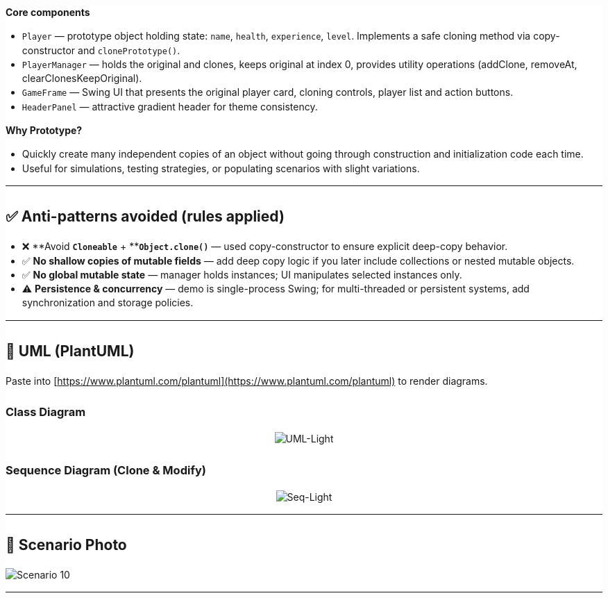 **Core components**

* `Player` — prototype object holding state: `name`, `health`, `experience`, `level`. Implements a safe cloning method via copy-constructor and `clonePrototype()`.
* `PlayerManager` — holds the original and clones, keeps original at index 0, provides utility operations (addClone, removeAt, clearClonesKeepOriginal).
* `GameFrame` — Swing UI that presents the original player card, cloning controls, player list and action buttons.
* `HeaderPanel` — attractive gradient header for theme consistency.

**Why Prototype?**

* Quickly create many independent copies of an object without going through construction and initialization code each time.
* Useful for simulations, testing strategies, or populating scenarios with slight variations.

---

## ✅ Anti-patterns avoided (rules applied)

* ❌ \*\*Avoid ****`Cloneable`**** + \*\***`Object.clone()`** — used copy-constructor to ensure explicit deep-copy behavior.
* ✅ **No shallow copies of mutable fields** — add deep copy logic if you later include collections or nested mutable objects.
* ✅ **No global mutable state** — manager holds instances; UI manipulates selected instances only.
* ⚠️ **Persistence & concurrency** — demo is single-process Swing; for multi-threaded or persistent systems, add synchronization and storage policies.

---

## 📐 UML (PlantUML)

Paste into [https://www.plantuml.com/plantuml](https://www.plantuml.com/plantuml) to render diagrams.

### Class Diagram

<p align="center">
  <img width="567" height="641" alt="UML-Light" src="https://github.com/user-attachments/assets/0a656bc8-6ae7-4392-915f-e4e3605d3180" />
</p>

### Sequence Diagram (Clone & Modify)

<p align="center">
  <img width="751" height="422" alt="Seq-Light" src="https://github.com/user-attachments/assets/492badaa-cbe1-4f91-836a-0d8f9937838f" />
</p>

---

## 📸 Scenario Photo

![Scenario 10](https://github.com/user-attachments/assets/df1537a7-9203-4c9b-9f60-65994f512ea1)

---